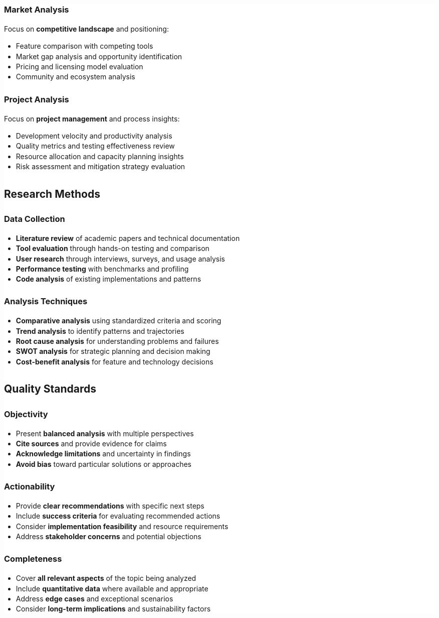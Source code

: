 ### Market Analysis
Focus on **competitive landscape** and positioning:
- Feature comparison with competing tools
- Market gap analysis and opportunity identification
- Pricing and licensing model evaluation
- Community and ecosystem analysis

### Project Analysis
Focus on **project management** and process insights:
- Development velocity and productivity analysis
- Quality metrics and testing effectiveness review
- Resource allocation and capacity planning insights
- Risk assessment and mitigation strategy evaluation

## Research Methods

### Data Collection
- **Literature review** of academic papers and technical documentation
- **Tool evaluation** through hands-on testing and comparison
- **User research** through interviews, surveys, and usage analysis
- **Performance testing** with benchmarks and profiling
- **Code analysis** of existing implementations and patterns

### Analysis Techniques
- **Comparative analysis** using standardized criteria and scoring
- **Trend analysis** to identify patterns and trajectories
- **Root cause analysis** for understanding problems and failures
- **SWOT analysis** for strategic planning and decision making
- **Cost-benefit analysis** for feature and technology decisions

## Quality Standards

### Objectivity
- Present **balanced analysis** with multiple perspectives
- **Cite sources** and provide evidence for claims
- **Acknowledge limitations** and uncertainty in findings
- **Avoid bias** toward particular solutions or approaches

### Actionability
- Provide **clear recommendations** with specific next steps
- Include **success criteria** for evaluating recommended actions
- Consider **implementation feasibility** and resource requirements
- Address **stakeholder concerns** and potential objections

### Completeness
- Cover **all relevant aspects** of the topic being analyzed
- Include **quantitative data** where available and appropriate
- Address **edge cases** and exceptional scenarios
- Consider **long-term implications** and sustainability factors
